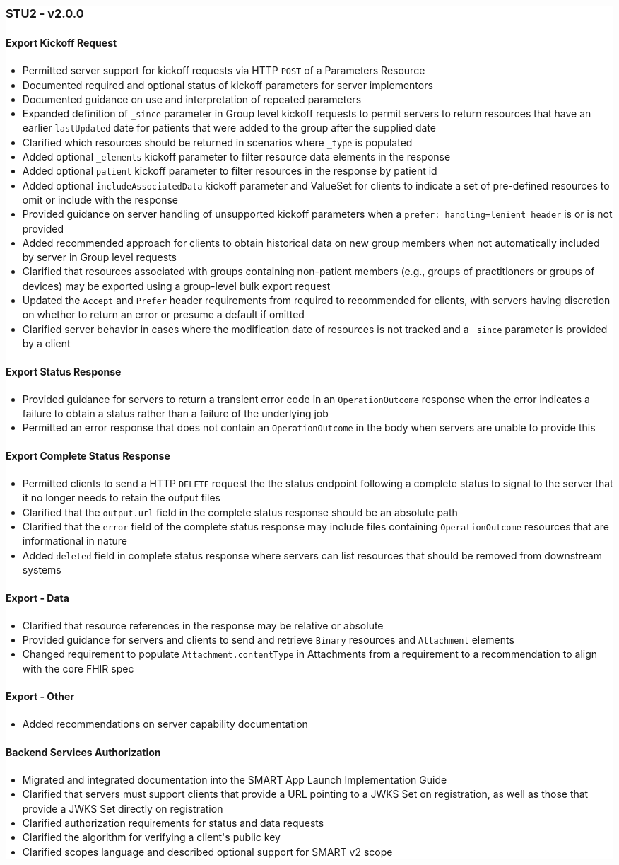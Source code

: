 ### STU2 - v2.0.0

#### Export Kickoff Request
* Permitted server support for kickoff requests via HTTP `POST` of a Parameters Resource
* Documented required and optional status of kickoff parameters for server implementors
* Documented guidance on use and interpretation of repeated parameters
* Expanded definition of `_since` parameter in Group level kickoff requests to permit servers to return resources that have an earlier `lastUpdated` date for patients that were added to the group after the supplied date
* Clarified which resources should be returned in scenarios where `_type` is populated 
* Added optional `_elements` kickoff parameter to filter resource data elements in the response
* Added optional `patient` kickoff parameter to filter resources in the response by patient id
* Added optional `includeAssociatedData` kickoff parameter and ValueSet for clients to indicate a set of pre-defined resources to omit or include with the response
* Provided guidance on server handling of unsupported kickoff parameters when a `prefer: handling=lenient header` is or is not provided
* Added recommended approach for clients to obtain historical data on new group members when not automatically included by server in Group level requests
* Clarified that resources associated with groups containing non-patient members (e.g., groups of practitioners or groups of devices) may be exported using a group-level bulk export request
* Updated the `Accept` and `Prefer` header requirements from required to recommended for clients, with servers having discretion on whether to return an error or presume a default if omitted
* Clarified server behavior in cases where the modification date of resources is not tracked and a `_since` parameter is provided by a client

#### Export Status Response
* Provided guidance for servers to return a transient error code in an `OperationOutcome` response when the error indicates a failure to obtain a status rather than a failure of the underlying job
* Permitted an error response that does not contain an `OperationOutcome` in the body when servers are unable to provide this

#### Export Complete Status Response
* Permitted clients to send a HTTP `DELETE` request the the status endpoint following a complete status to signal to the server that it no longer needs to retain the output files
* Clarified that the `output.url` field in the complete status response should be an absolute path
* Clarified that the `error` field of the complete status response may include files containing `OperationOutcome` resources that are informational in nature
* Added `deleted` field in complete status response where servers can list resources that should be removed from downstream systems

#### Export - Data
* Clarified that resource references in the response may be relative or absolute
* Provided guidance for servers and clients to send and retrieve `Binary` resources and `Attachment` elements
* Changed requirement to populate `Attachment.contentType` in Attachments from a requirement to a recommendation to align with the core FHIR spec

#### Export - Other
* Added recommendations on server capability documentation

#### Backend Services Authorization
* Migrated and integrated documentation into the SMART App Launch Implementation Guide
* Clarified that servers must support clients that provide a URL pointing to a JWKS Set on registration, as well as those that provide a JWKS Set directly on registration
* Clarified authorization requirements for status and data requests
* Clarified the algorithm for verifying a client's public key
* Clarified scopes language and described optional support for SMART v2 scope
